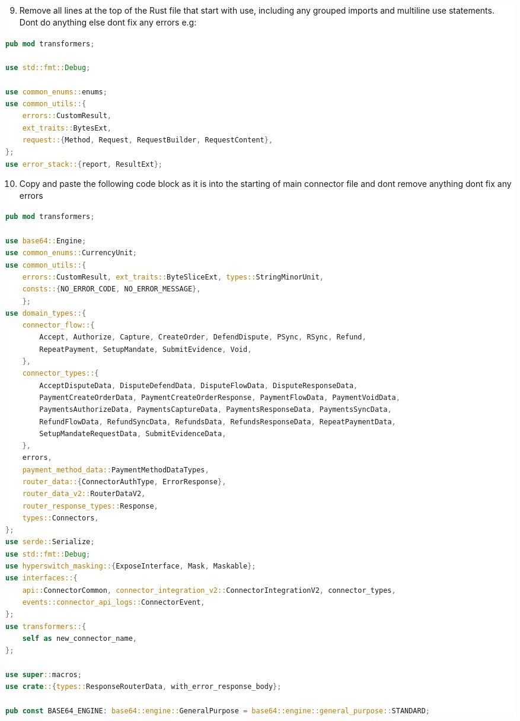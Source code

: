 9. Remove all lines at the top of the Rust file that start with use, including any grouped imports and multiline use statements. Dont do anything else dont fix any errors
e.g:
```rust
pub mod transformers;

use std::fmt::Debug;

use common_enums::enums;
use common_utils::{
    errors::CustomResult,
    ext_traits::BytesExt,
    request::{Method, Request, RequestBuilder, RequestContent},
};
use error_stack::{report, ResultExt};
```

10. Copy and paste the following code block as it is into the starting of main connector file and dont remove anything dont fix any errors

```rust
pub mod transformers;

use base64::Engine;
use common_enums::CurrencyUnit;
use common_utils::{ 
    errors::CustomResult, ext_traits::ByteSliceExt, types::StringMinorUnit,
    consts::{NO_ERROR_CODE, NO_ERROR_MESSAGE},
    };
use domain_types::{
    connector_flow::{
        Accept, Authorize, Capture, CreateOrder, DefendDispute, PSync, RSync, Refund,
        RepeatPayment, SetupMandate, SubmitEvidence, Void,
    },
    connector_types::{
        AcceptDisputeData, DisputeDefendData, DisputeFlowData, DisputeResponseData,
        PaymentCreateOrderData, PaymentCreateOrderResponse, PaymentFlowData, PaymentVoidData,
        PaymentsAuthorizeData, PaymentsCaptureData, PaymentsResponseData, PaymentsSyncData,
        RefundFlowData, RefundSyncData, RefundsData, RefundsResponseData, RepeatPaymentData,
        SetupMandateRequestData, SubmitEvidenceData,
    },
    errors,
    payment_method_data::PaymentMethodDataTypes,
    router_data::{ConnectorAuthType, ErrorResponse},
    router_data_v2::RouterDataV2,
    router_response_types::Response,
    types::Connectors,
};
use serde::Serialize;
use std::fmt::Debug;
use hyperswitch_masking::{ExposeInterface, Mask, Maskable};
use interfaces::{
    api::ConnectorCommon, connector_integration_v2::ConnectorIntegrationV2, connector_types,
    events::connector_api_logs::ConnectorEvent,
};
use transformers::{
    self as new_connector_name,
};

use super::macros;
use crate::{types::ResponseRouterData, with_error_response_body};

pub const BASE64_ENGINE: base64::engine::GeneralPurpose = base64::engine::general_purpose::STANDARD;

```